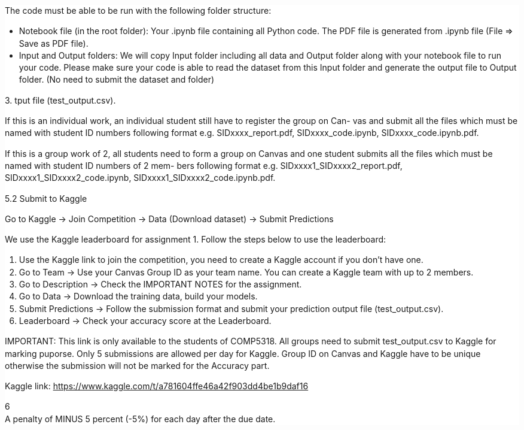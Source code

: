 The code must be able to be run with the following folder structure:

<ul>
<li>Notebook file (in the root folder): Your .ipynb file containing all Python code. The PDF file is generated from .ipynb file (File =&gt; Save as PDF file).</li>
<li>Input and Output folders: We will copy Input folder including all data and Output folder along with your notebook file to run your code. Please make sure your code is able to read the dataset from this Input folder and generate the output file to Output folder. (No need to submit the dataset and folder)</li>
</ul>
3. tput file (test_output.csv).

If this is an individual work, an individual student still have to register the group on Can- vas and submit all the files which must be named with student ID numbers following format e.g. SIDxxxx_report.pdf, SIDxxxx_code.ipynb, SIDxxxx_code.ipynb.pdf.

If this is a group work of 2, all students need to form a group on Canvas and one student submits all the files which must be named with student ID numbers of 2 mem- bers following format e.g. SIDxxxx1_SIDxxxx2_report.pdf, SIDxxxx1_SIDxxxx2_code.ipynb, SIDxxxx1_SIDxxxx2_code.ipynb.pdf.

5.2 Submit to Kaggle

Go to Kaggle -&gt; Join Competition -&gt; Data (Download dataset) -&gt; Submit Predictions

We use the Kaggle leaderboard for assignment 1. Follow the steps below to use the leaderboard:

<ol>
<li>Use the Kaggle link to join the competition, you need to create a Kaggle account if you don’t have one.</li>
<li>Go to Team -&gt; Use your Canvas Group ID as your team name. You can create a Kaggle team with up to 2 members.</li>
<li>Go to Description -&gt; Check the IMPORTANT NOTES for the assignment.</li>
<li>Go to Data -&gt; Download the training data, build your models.</li>
<li>Submit Predictions -&gt; Follow the submission format and submit your prediction output file (test_output.csv).</li>
<li>Leaderboard -&gt; Check your accuracy score at the Leaderboard.</li>
</ol>
IMPORTANT: This link is only available to the students of COMP5318. All groups need to submit test_output.csv to Kaggle for marking puporse. Only 5 submissions are allowed per day for Kaggle. Group ID on Canvas and Kaggle have to be unique otherwise the submission will not be marked for the Accuracy part.

Kaggle link: https://www.kaggle.com/t/a781604ffe46a42f903dd4be1b9daf16

</div>
</div>
<div class="layoutArea">
<div class="column">
6

</div>
</div>
</div>
<div class="page" title="Page 7">
<div class="layoutArea">
<div class="column">
A penalty of MINUS 5 percent (-5%) for each day after the due date.

